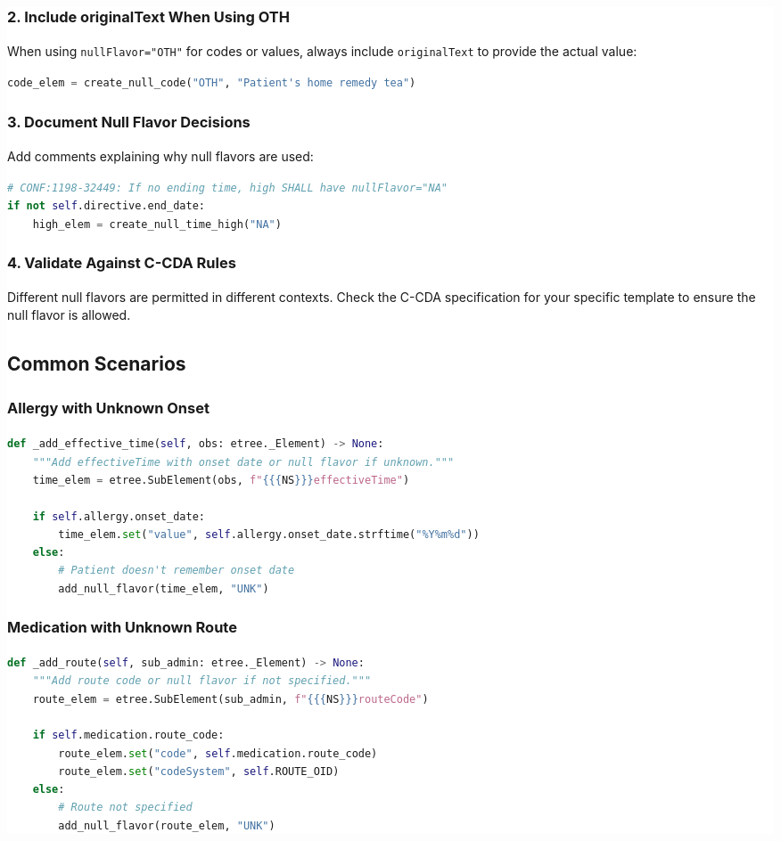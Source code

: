 ### 2. Include originalText When Using OTH

When using `nullFlavor="OTH"` for codes or values, always include `originalText` to provide the actual value:

```python
code_elem = create_null_code("OTH", "Patient's home remedy tea")
```

### 3. Document Null Flavor Decisions

Add comments explaining why null flavors are used:

```python
# CONF:1198-32449: If no ending time, high SHALL have nullFlavor="NA"
if not self.directive.end_date:
    high_elem = create_null_time_high("NA")
```

### 4. Validate Against C-CDA Rules

Different null flavors are permitted in different contexts. Check the C-CDA specification for your specific template to ensure the null flavor is allowed.

## Common Scenarios

### Allergy with Unknown Onset

```python
def _add_effective_time(self, obs: etree._Element) -> None:
    """Add effectiveTime with onset date or null flavor if unknown."""
    time_elem = etree.SubElement(obs, f"{{{NS}}}effectiveTime")

    if self.allergy.onset_date:
        time_elem.set("value", self.allergy.onset_date.strftime("%Y%m%d"))
    else:
        # Patient doesn't remember onset date
        add_null_flavor(time_elem, "UNK")
```

### Medication with Unknown Route

```python
def _add_route(self, sub_admin: etree._Element) -> None:
    """Add route code or null flavor if not specified."""
    route_elem = etree.SubElement(sub_admin, f"{{{NS}}}routeCode")

    if self.medication.route_code:
        route_elem.set("code", self.medication.route_code)
        route_elem.set("codeSystem", self.ROUTE_OID)
    else:
        # Route not specified
        add_null_flavor(route_elem, "UNK")
```
